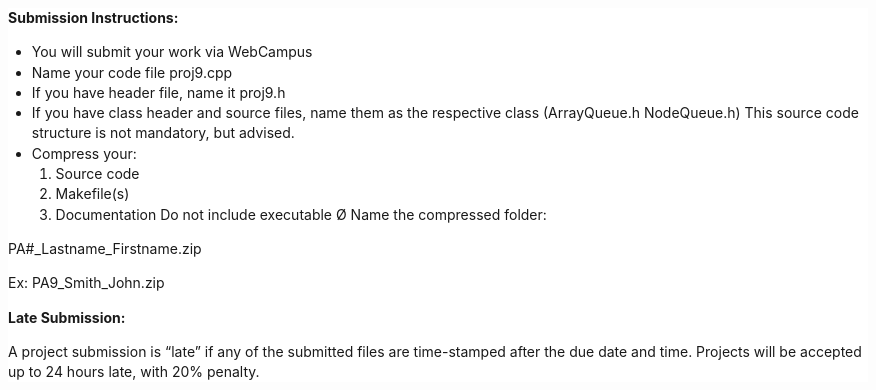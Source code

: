 


<strong>Submission Instructions: </strong>

<ul>

 <li>You will submit your work via WebCampus</li>

 <li>Name your code file proj9.cpp</li>

 <li>If you have header file, name it proj9.h</li>

 <li>If you have class header and source files, name them as the respective class (ArrayQueue.h NodeQueue.h) This source code structure is not mandatory, but advised.</li>

 <li>Compress your:

  <ol>

   <li>Source code</li>

   <li>Makefile(s)</li>

   <li>Documentation Do not include executable  Ø Name the compressed folder:</li>

  </ol></li>

</ul>

PA#_Lastname_Firstname.zip

Ex: PA9_Smith_John.zip







<strong>Late Submission:</strong>

A project submission is “late” if any of the submitted files are time-stamped after the due date and time. Projects will be accepted up to 24 hours late, with 20% penalty.

















